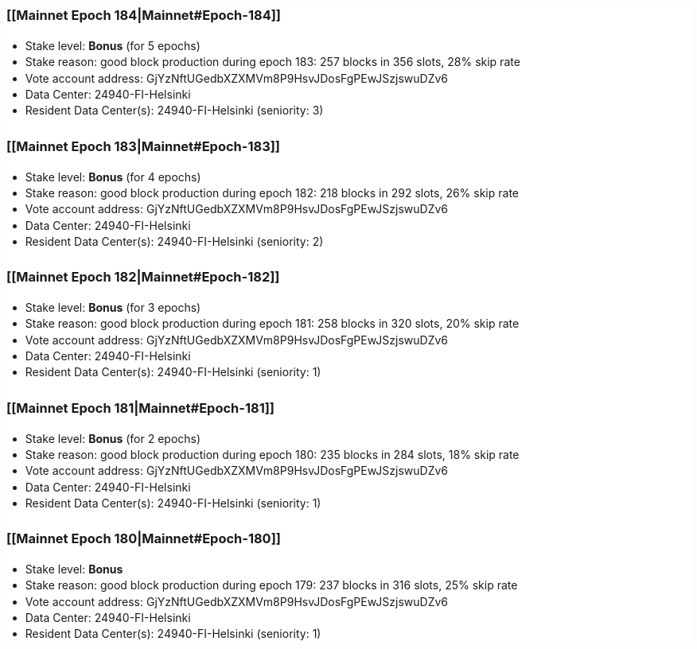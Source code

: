 ### [[Mainnet Epoch 184|Mainnet#Epoch-184]]
* Stake level: **Bonus** (for 5 epochs)
* Stake reason: good block production during epoch 183: 257 blocks in 356 slots, 28% skip rate
* Vote account address: GjYzNftUGedbXZXMVm8P9HsvJDosFgPEwJSzjswuDZv6
* Data Center: 24940-FI-Helsinki
* Resident Data Center(s): 24940-FI-Helsinki (seniority: 3)
### [[Mainnet Epoch 183|Mainnet#Epoch-183]]
* Stake level: **Bonus** (for 4 epochs)
* Stake reason: good block production during epoch 182: 218 blocks in 292 slots, 26% skip rate
* Vote account address: GjYzNftUGedbXZXMVm8P9HsvJDosFgPEwJSzjswuDZv6
* Data Center: 24940-FI-Helsinki
* Resident Data Center(s): 24940-FI-Helsinki (seniority: 2)
### [[Mainnet Epoch 182|Mainnet#Epoch-182]]
* Stake level: **Bonus** (for 3 epochs)
* Stake reason: good block production during epoch 181: 258 blocks in 320 slots, 20% skip rate
* Vote account address: GjYzNftUGedbXZXMVm8P9HsvJDosFgPEwJSzjswuDZv6
* Data Center: 24940-FI-Helsinki
* Resident Data Center(s): 24940-FI-Helsinki (seniority: 1)
### [[Mainnet Epoch 181|Mainnet#Epoch-181]]
* Stake level: **Bonus** (for 2 epochs)
* Stake reason: good block production during epoch 180: 235 blocks in 284 slots, 18% skip rate
* Vote account address: GjYzNftUGedbXZXMVm8P9HsvJDosFgPEwJSzjswuDZv6
* Data Center: 24940-FI-Helsinki
* Resident Data Center(s): 24940-FI-Helsinki (seniority: 1)
### [[Mainnet Epoch 180|Mainnet#Epoch-180]]
* Stake level: **Bonus**
* Stake reason: good block production during epoch 179: 237 blocks in 316 slots, 25% skip rate
* Vote account address: GjYzNftUGedbXZXMVm8P9HsvJDosFgPEwJSzjswuDZv6
* Data Center: 24940-FI-Helsinki
* Resident Data Center(s): 24940-FI-Helsinki (seniority: 1)